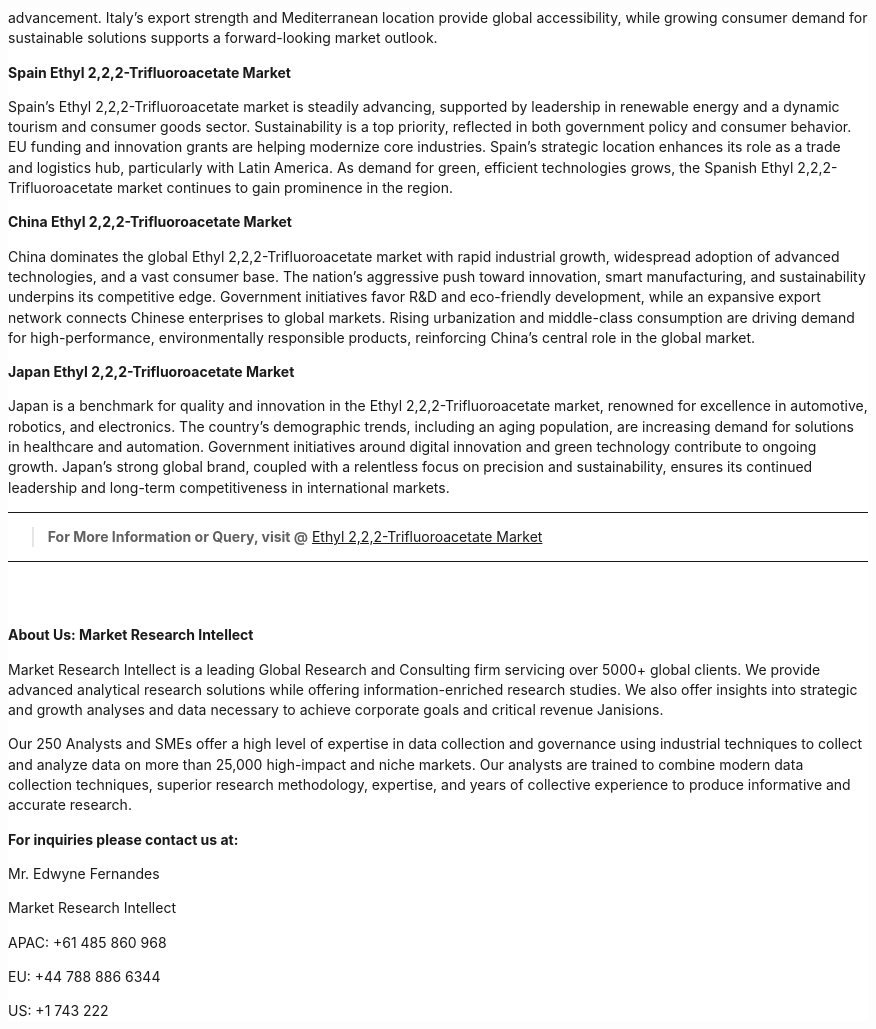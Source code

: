 advancement. Italy&rsquo;s export strength and Mediterranean location provide global accessibility, while growing consumer demand for sustainable solutions supports a forward-looking market outlook.</p><p class="" data-start="4424" data-end="4975"><strong data-start="4424" data-end="4445">Spain Ethyl 2,2,2-Trifluoroacetate Market</strong></p><p class="" data-start="4424" data-end="4975">Spain&rsquo;s Ethyl 2,2,2-Trifluoroacetate market is steadily advancing, supported by leadership in renewable energy and a dynamic tourism and consumer goods sector. Sustainability is a top priority, reflected in both government policy and consumer behavior. EU funding and innovation grants are helping modernize core industries. Spain&rsquo;s strategic location enhances its role as a trade and logistics hub, particularly with Latin America. As demand for green, efficient technologies grows, the Spanish Ethyl 2,2,2-Trifluoroacetate market continues to gain prominence in the region.</p><p class="" data-start="4977" data-end="5589"><strong data-start="4977" data-end="4998">China Ethyl 2,2,2-Trifluoroacetate Market</strong></p><p class="" data-start="4977" data-end="5589">China dominates the global Ethyl 2,2,2-Trifluoroacetate market with rapid industrial growth, widespread adoption of advanced technologies, and a vast consumer base. The nation&rsquo;s aggressive push toward innovation, smart manufacturing, and sustainability underpins its competitive edge. Government initiatives favor R&amp;D and eco-friendly development, while an expansive export network connects Chinese enterprises to global markets. Rising urbanization and middle-class consumption are driving demand for high-performance, environmentally responsible products, reinforcing China&rsquo;s central role in the global market.</p><p class="" data-start="5591" data-end="6162"><strong data-start="5591" data-end="5612">Japan Ethyl 2,2,2-Trifluoroacetate Market</strong></p><p class="" data-start="5591" data-end="6162">Japan is a benchmark for quality and innovation in the Ethyl 2,2,2-Trifluoroacetate market, renowned for excellence in automotive, robotics, and electronics. The country&rsquo;s demographic trends, including an aging population, are increasing demand for solutions in healthcare and automation. Government initiatives around digital innovation and green technology contribute to ongoing growth. Japan&rsquo;s strong global brand, coupled with a relentless focus on precision and sustainability, ensures its continued leadership and long-term competitiveness in international markets.</p><hr /><blockquote><p><span class="font-[700]"><strong>For More Information or Query, visit&nbsp;@</strong>&nbsp;</span><span class="font-[700]"><a href="https://www.marketresearchintellect.com/product/global-ethyl-222-trifluoroacetate-market/?utm_source=Linkedin&utm_medium=027" target="_blank" data-tracking-control-name="article-ssr-frontend-pulse_little-text-block" data-tracking-will-navigate="" data-test-link="">Ethyl 2,2,2-Trifluoroacetate Market</a></span></p></blockquote><hr /><h3>&nbsp;</h3><p><strong><span class="font-[700]">About Us: Market Research Intellect</span></strong></p><p><span class="">Market Research Intellect is a leading Global Research and Consulting firm servicing over 5000+ global clients. We provide advanced analytical research solutions while offering information-enriched research studies.&nbsp;</span>We also offer insights into strategic and growth analyses and data necessary to achieve corporate goals and critical revenue Janisions.</p><p><span class="">Our 250 Analysts and SMEs offer a high level of expertise in data collection and governance using industrial techniques to collect and analyze data on more than 25,000 high-impact and niche markets. Our analysts are trained to combine modern data collection techniques, superior research methodology, expertise, and years of collective experience to produce informative and accurate research.</span></p><p><strong>For inquiries please contact us at:</strong></p><p>Mr. Edwyne Fernandes</p><p>Market Research Intellect</p><p>APAC: +61 485 860 968</p><p>EU: +44 788 886 6344</p><p>US: +1 743 222